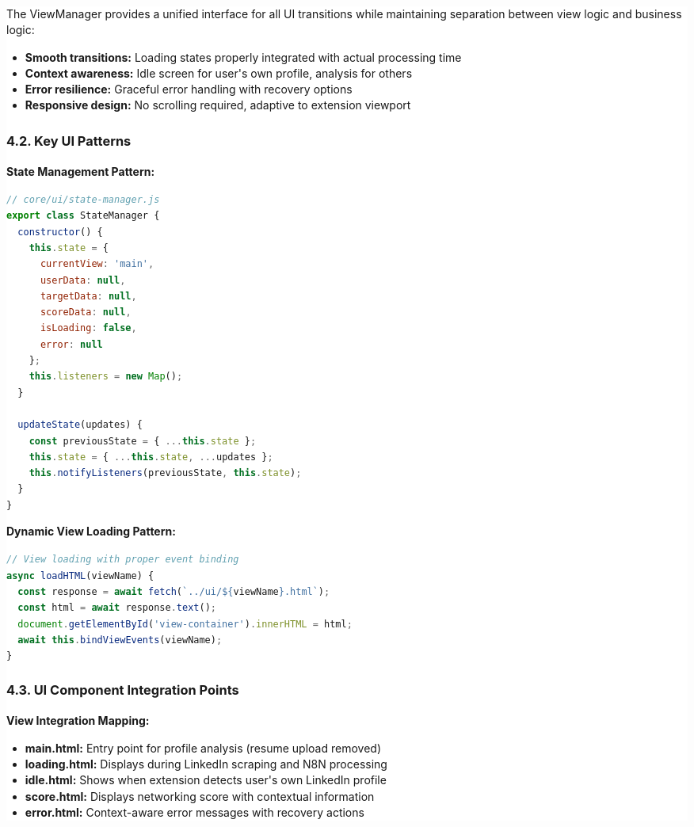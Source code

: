 The ViewManager provides a unified interface for all UI transitions while maintaining separation between view logic and business logic:

- **Smooth transitions:** Loading states properly integrated with actual processing time
- **Context awareness:** Idle screen for user's own profile, analysis for others
- **Error resilience:** Graceful error handling with recovery options
- **Responsive design:** No scrolling required, adaptive to extension viewport

### 4.2. Key UI Patterns

**State Management Pattern:**
```javascript
// core/ui/state-manager.js
export class StateManager {
  constructor() {
    this.state = {
      currentView: 'main',
      userData: null,
      targetData: null,
      scoreData: null,
      isLoading: false,
      error: null
    };
    this.listeners = new Map();
  }
  
  updateState(updates) {
    const previousState = { ...this.state };
    this.state = { ...this.state, ...updates };
    this.notifyListeners(previousState, this.state);
  }
}
```

**Dynamic View Loading Pattern:**
```javascript
// View loading with proper event binding
async loadHTML(viewName) {
  const response = await fetch(`../ui/${viewName}.html`);
  const html = await response.text();
  document.getElementById('view-container').innerHTML = html;
  await this.bindViewEvents(viewName);
}
```

### 4.3. UI Component Integration Points

**View Integration Mapping:**
- **main.html:** Entry point for profile analysis (resume upload removed)
- **loading.html:** Displays during LinkedIn scraping and N8N processing
- **idle.html:** Shows when extension detects user's own LinkedIn profile
- **score.html:** Displays networking score with contextual information
- **error.html:** Context-aware error messages with recovery actions
